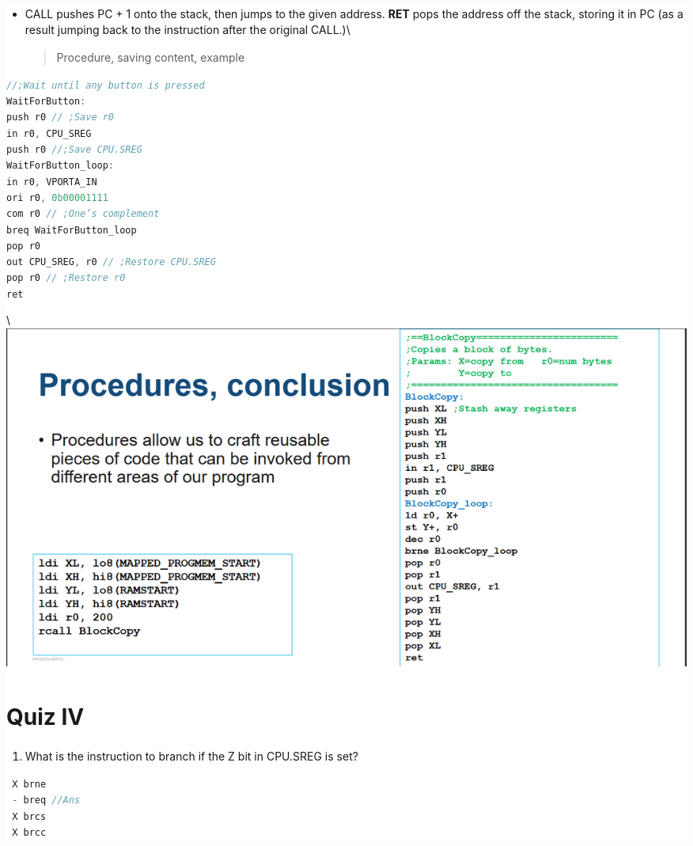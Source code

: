 - CALL pushes PC + 1 onto the stack, then jumps to the given address. **RET** pops the address off the stack, storing it in PC (as a result jumping back to the instruction after the original CALL.)\\
  
  > Procedure, saving content, example
```c
//;Wait until any button is pressed
WaitForButton:
push r0 // ;Save r0
in r0, CPU_SREG
push r0 //;Save CPU.SREG
WaitForButton_loop:
in r0, VPORTA_IN
ori r0, 0b00001111
com r0 // ;One’s complement
breq WaitForButton_loop
pop r0
out CPU_SREG, r0 // ;Restore CPU.SREG
pop r0 // ;Restore r0
ret
```
  \\
  ![procedure.png](./procedure.png)

# Quiz IV
1. What is the instruction to branch if the Z bit in CPU.SREG is set? 
```c
 X brne
 - breq //Ans
 X brcs
 X brcc
```
